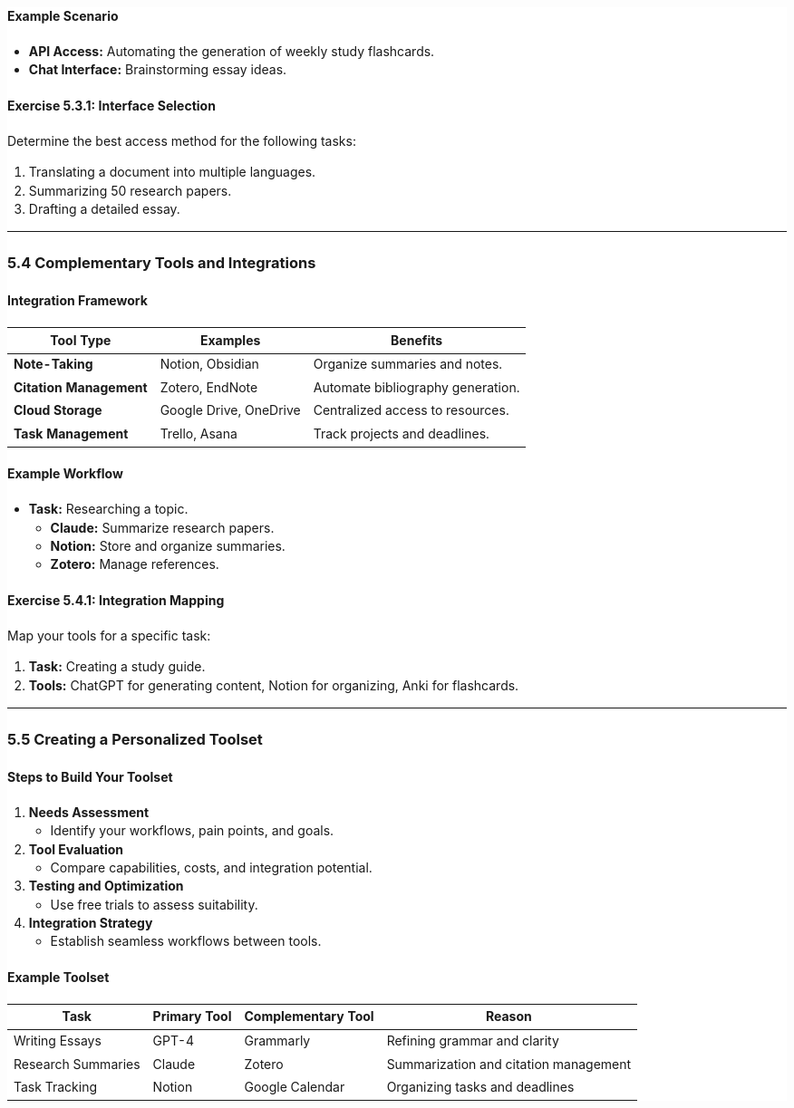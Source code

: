 #### **Example Scenario**
- **API Access:** Automating the generation of weekly study flashcards.
- **Chat Interface:** Brainstorming essay ideas.

#### **Exercise 5.3.1: Interface Selection**
Determine the best access method for the following tasks:
1. Translating a document into multiple languages.
2. Summarizing 50 research papers.
3. Drafting a detailed essay.

---

### **5.4 Complementary Tools and Integrations**

#### **Integration Framework**

| **Tool Type**         | **Examples**                  | **Benefits**                                   |
|------------------------|------------------------------|-----------------------------------------------|
| **Note-Taking**        | Notion, Obsidian             | Organize summaries and notes.                 |
| **Citation Management**| Zotero, EndNote              | Automate bibliography generation.             |
| **Cloud Storage**      | Google Drive, OneDrive       | Centralized access to resources.              |
| **Task Management**    | Trello, Asana                | Track projects and deadlines.                 |

#### **Example Workflow**
- **Task:** Researching a topic.
  - **Claude:** Summarize research papers.
  - **Notion:** Store and organize summaries.
  - **Zotero:** Manage references.

#### **Exercise 5.4.1: Integration Mapping**
Map your tools for a specific task:
1. **Task:** Creating a study guide.
2. **Tools:** ChatGPT for generating content, Notion for organizing, Anki for flashcards.

---

### **5.5 Creating a Personalized Toolset**

#### **Steps to Build Your Toolset**
1. **Needs Assessment**
   - Identify your workflows, pain points, and goals.
2. **Tool Evaluation**
   - Compare capabilities, costs, and integration potential.
3. **Testing and Optimization**
   - Use free trials to assess suitability.
4. **Integration Strategy**
   - Establish seamless workflows between tools.

#### **Example Toolset**
| **Task**          | **Primary Tool**     | **Complementary Tool**      | **Reason**                           |
|--------------------|----------------------|-----------------------------|--------------------------------------|
| Writing Essays     | GPT-4               | Grammarly                   | Refining grammar and clarity         |
| Research Summaries | Claude              | Zotero                      | Summarization and citation management|
| Task Tracking      | Notion              | Google Calendar             | Organizing tasks and deadlines       |
